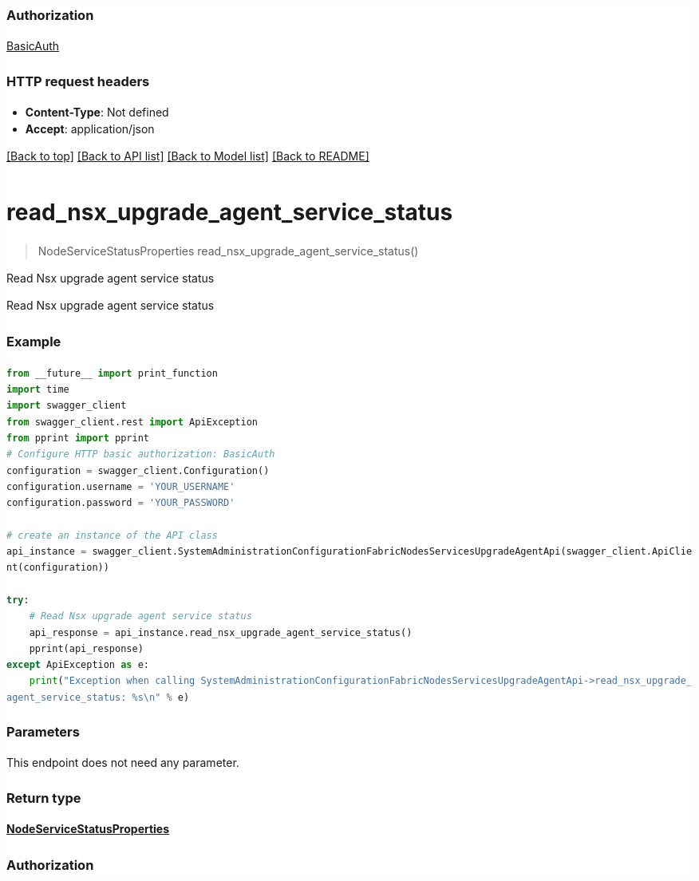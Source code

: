 ### Authorization

[BasicAuth](../README.md#BasicAuth)

### HTTP request headers

 - **Content-Type**: Not defined
 - **Accept**: application/json

[[Back to top]](#) [[Back to API list]](../README.md#documentation-for-api-endpoints) [[Back to Model list]](../README.md#documentation-for-models) [[Back to README]](../README.md)

# **read_nsx_upgrade_agent_service_status**
> NodeServiceStatusProperties read_nsx_upgrade_agent_service_status()

Read Nsx upgrade agent service status

Read Nsx upgrade agent service status

### Example
```python
from __future__ import print_function
import time
import swagger_client
from swagger_client.rest import ApiException
from pprint import pprint
# Configure HTTP basic authorization: BasicAuth
configuration = swagger_client.Configuration()
configuration.username = 'YOUR_USERNAME'
configuration.password = 'YOUR_PASSWORD'

# create an instance of the API class
api_instance = swagger_client.SystemAdministrationConfigurationFabricNodesServicesUpgradeAgentApi(swagger_client.ApiClient(configuration))

try:
    # Read Nsx upgrade agent service status
    api_response = api_instance.read_nsx_upgrade_agent_service_status()
    pprint(api_response)
except ApiException as e:
    print("Exception when calling SystemAdministrationConfigurationFabricNodesServicesUpgradeAgentApi->read_nsx_upgrade_agent_service_status: %s\n" % e)
```

### Parameters
This endpoint does not need any parameter.

### Return type

[**NodeServiceStatusProperties**](NodeServiceStatusProperties.md)

### Authorization

